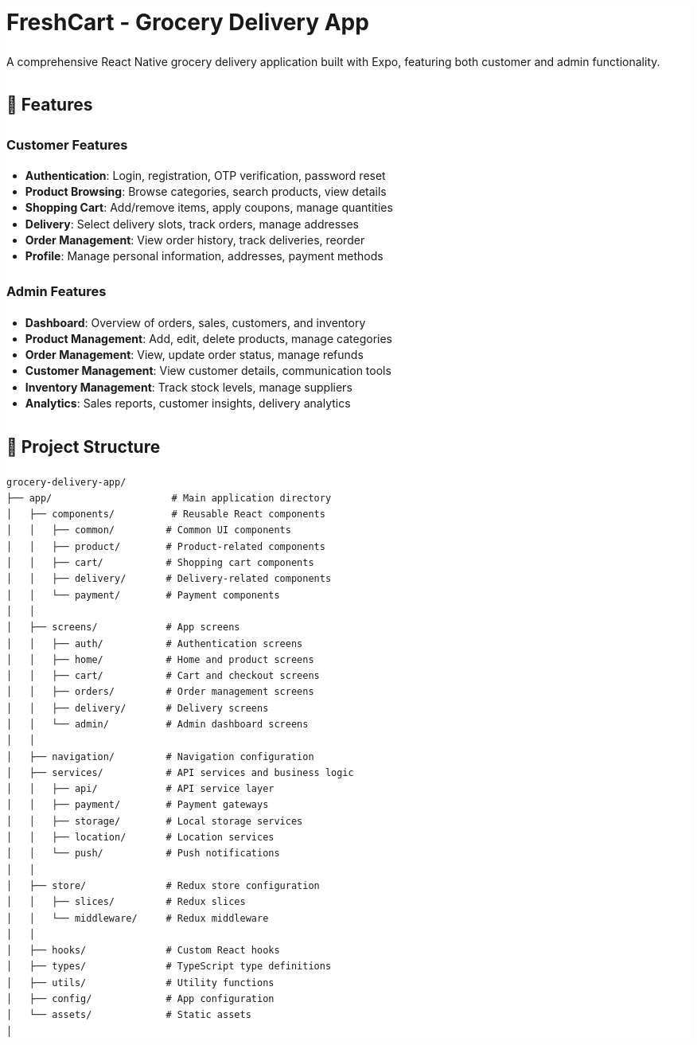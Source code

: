 # FreshCart - Grocery Delivery App

A comprehensive React Native grocery delivery application built with Expo, featuring both customer and admin functionality.

## 🚀 Features

### Customer Features
- **Authentication**: Login, registration, OTP verification, password reset
- **Product Browsing**: Browse categories, search products, view details
- **Shopping Cart**: Add/remove items, apply coupons, manage quantities
- **Delivery**: Select delivery slots, track orders, manage addresses
- **Order Management**: View order history, track deliveries, reorder
- **Profile**: Manage personal information, addresses, payment methods

### Admin Features
- **Dashboard**: Overview of orders, sales, customers, and inventory
- **Product Management**: Add, edit, delete products, manage categories
- **Order Management**: View, update order status, manage refunds
- **Customer Management**: View customer details, communication tools
- **Inventory Management**: Track stock levels, manage suppliers
- **Analytics**: Sales reports, customer insights, delivery analytics

## 📁 Project Structure

```
grocery-delivery-app/
├── app/                     # Main application directory
│   ├── components/          # Reusable React components
│   │   ├── common/         # Common UI components
│   │   ├── product/        # Product-related components
│   │   ├── cart/           # Shopping cart components
│   │   ├── delivery/       # Delivery-related components
│   │   └── payment/        # Payment components
│   │
│   ├── screens/            # App screens
│   │   ├── auth/           # Authentication screens
│   │   ├── home/           # Home and product screens
│   │   ├── cart/           # Cart and checkout screens
│   │   ├── orders/         # Order management screens
│   │   ├── delivery/       # Delivery screens
│   │   └── admin/          # Admin dashboard screens
│   │
│   ├── navigation/         # Navigation configuration
│   ├── services/           # API services and business logic
│   │   ├── api/            # API service layer
│   │   ├── payment/        # Payment gateways
│   │   ├── storage/        # Local storage services
│   │   ├── location/       # Location services
│   │   └── push/           # Push notifications
│   │
│   ├── store/              # Redux store configuration
│   │   ├── slices/         # Redux slices
│   │   └── middleware/     # Redux middleware
│   │
│   ├── hooks/              # Custom React hooks
│   ├── types/              # TypeScript type definitions
│   ├── utils/              # Utility functions
│   ├── config/             # App configuration
│   └── assets/             # Static assets
│
```